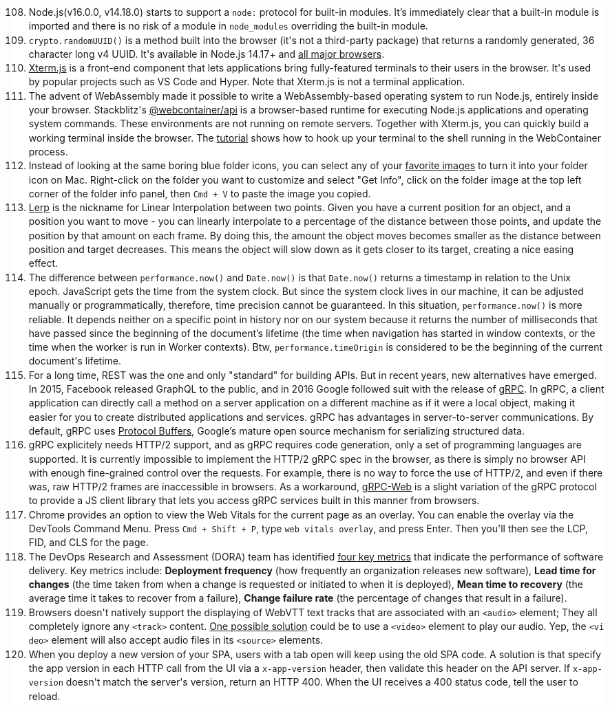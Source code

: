 108. Node.js(v16.0.0, v14.18.0) starts to support a `node:` protocol for built-in modules. It’s immediately clear that a built-in module is imported and there is no risk of a module in `node_modules` overriding the built-in module.
109. `crypto.randomUUID()` is a method built into the browser (it's not a third-party package) that returns a randomly generated, 36 character long v4 UUID. It's available in Node.js 14.17+ and [all major browsers](https://caniuse.com/mdn-api_crypto_randomuuid).
110. [Xterm.js](https://github.com/xtermjs/xterm.js) is a front-end component that lets applications bring fully-featured terminals to their users in the browser. It's used by popular projects such as VS Code and Hyper. Note that Xterm.js is not a terminal application.
111. The advent of WebAssembly made it possible to write a WebAssembly-based operating system to run Node.js, entirely inside your browser. Stackblitz's [@webcontainer/api](https://webcontainers.io) is a browser-based runtime for executing Node.js applications and operating system commands. These environments are not running on remote servers. Together with Xterm.js, you can quickly build a working terminal inside the browser. The [tutorial](https://webcontainers.io/tutorial/6-connect-a-terminal) shows how to hook up your terminal to the shell running in the WebContainer process.
112. Instead of looking at the same boring blue folder icons, you can select any of your [favorite images](https://una.github.io/gradient-folders/) to turn it into your folder icon on Mac. Right-click on the folder you want to customize and select "Get Info", click on the folder image at the top left corner of the folder info panel, then `Cmd + V` to paste the image you copied.
113. [Lerp](https://rachsmith.com/lerp/) is the nickname for Linear Interpolation between two points. Given you have a current position for an object, and a position you want to move - you can linearly interpolate to a percentage of the distance between those points, and update the position by that amount on each frame. By doing this, the amount the object moves becomes smaller as the distance between position and target decreases. This means the object will slow down as it gets closer to its target, creating a nice easing effect.
114. The difference between `performance.now()` and `Date.now()` is that `Date.now()` returns a timestamp in relation to the Unix epoch. JavaScript gets the time from the system clock. But since the system clock lives in our machine, it can be adjusted manually or programmatically, therefore, time precision cannot be guaranteed. In this situation, `performance.now()` is more reliable. It depends neither on a specific point in history nor on our system because it returns the number of milliseconds that have passed since the beginning of the document’s lifetime (the time when navigation has started in window contexts, or the time when the worker is run in Worker contexts). Btw, `performance.timeOrigin` is considered to be the beginning of the current document's lifetime.
115. For a long time, REST was the one and only "standard" for building APIs. But in recent years, new alternatives have emerged. In 2015, Facebook released GraphQL to the public, and in 2016 Google followed suit with the release of [gRPC](https://grpc.io). In gRPC, a client application can directly call a method on a server application on a different machine as if it were a local object, making it easier for you to create distributed applications and services. gRPC has advantages in server-to-server communications. By default, gRPC uses [Protocol Buffers](https://protobuf.dev), Google’s mature open source mechanism for serializing structured data.
116. gRPC explicitely needs HTTP/2 support, and as gRPC requires code generation, only a set of programming languages are supported. It is currently impossible to implement the HTTP/2 gRPC spec in the browser, as there is simply no browser API with enough fine-grained control over the requests. For example, there is no way to force the use of HTTP/2, and even if there was, raw HTTP/2 frames are inaccessible in browsers. As a workaround, [gRPC-Web](https://github.com/grpc/grpc/blob/master/doc/PROTOCOL-WEB.md) is a slight variation of the gRPC protocol to provide a JS client library that lets you access gRPC services built in this manner from browsers.
117. Chrome provides an option to view the Web Vitals for the current page as an overlay. You can enable the overlay via the DevTools Command Menu. Press `Cmd + Shift + P`, type `web vitals overlay`, and press Enter. Then you'll then see the LCP, FID, and CLS for the page.
118. The DevOps Research and Assessment (DORA) team has identified [four key metrics](https://github.com/dora-team/fourkeys) that indicate the performance of software delivery. Key metrics include: **Deployment frequency** (how frequently an organization releases new software), **Lead time for changes** (the time taken from when a change is requested or initiated to when it is deployed), **Mean time to recovery** (the average time it takes to recover from a failure), **Change failure rate** (the percentage of changes that result in a failure).
119. Browsers doesn't natively support the displaying of WebVTT text tracks that are associated with an `<audio>` element; They all completely ignore any `<track>` content. [One possible solution](https://www.iandevlin.com/blog/2015/12/html5/webvtt-and-audio) could be to use a `<video>` element to play our audio. Yep, the `<video>` element will also accept audio files in its `<source>` elements.
120. When you deploy a new version of your SPA, users with a tab open will keep using the old SPA code. A solution is that specify the app version in each HTTP call from the UI via a `x-app-version` header, then validate this header on the API server. If `x-app-version` doesn't match the server's version, return an HTTP 400. When the UI receives a 400 status code, tell the user to reload.